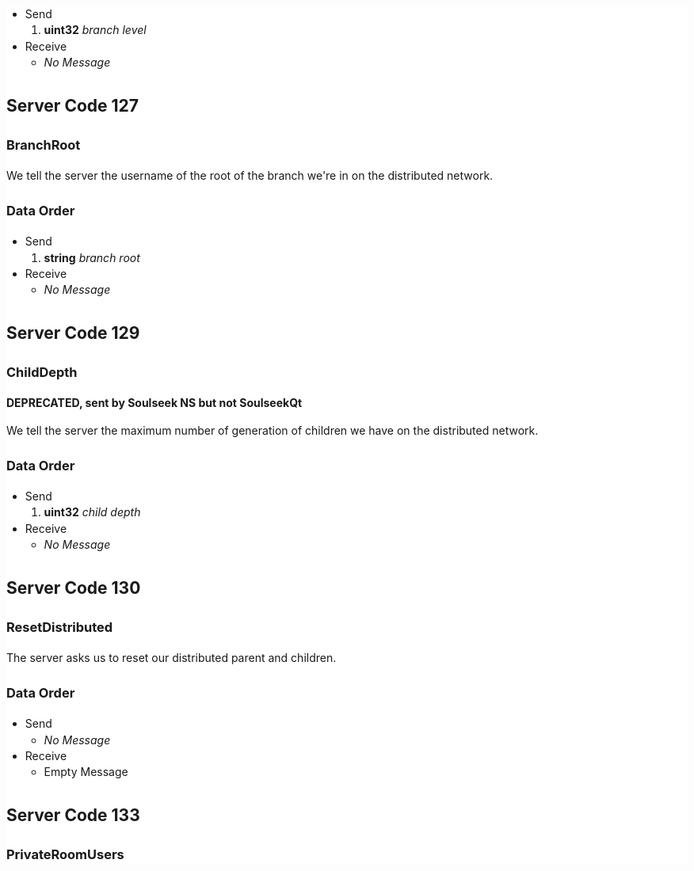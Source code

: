   - Send
    1.  **uint32** *branch level*
  - Receive
      - *No Message*

## Server Code 127

### BranchRoot

We tell the server the username of the root of the branch we're in on the distributed network.

### Data Order

  - Send
    1.  **string** *branch root*
  - Receive
      - *No Message*

## Server Code 129

### ChildDepth

**DEPRECATED, sent by Soulseek NS but not SoulseekQt**

We tell the server the maximum number of generation of children we have on the distributed network.

### Data Order

  - Send
    1.  **uint32** *child depth*
  - Receive
      - *No Message*

## Server Code 130

### ResetDistributed

The server asks us to reset our distributed parent and children.

### Data Order

  - Send
      - *No Message*
  - Receive
      - Empty Message

## Server Code 133

### PrivateRoomUsers
